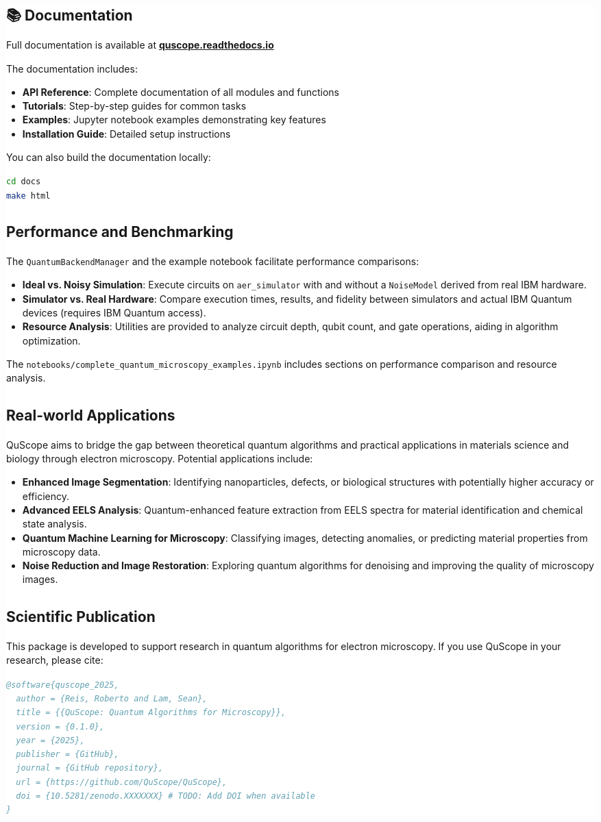 ## 📚 Documentation

Full documentation is available at **[quscope.readthedocs.io](https://quscope.readthedocs.io)**

The documentation includes:
- **API Reference**: Complete documentation of all modules and functions
- **Tutorials**: Step-by-step guides for common tasks
- **Examples**: Jupyter notebook examples demonstrating key features
- **Installation Guide**: Detailed setup instructions

You can also build the documentation locally:
```bash
cd docs
make html
```

## Performance and Benchmarking

The `QuantumBackendManager` and the example notebook facilitate performance comparisons:
*   **Ideal vs. Noisy Simulation**: Execute circuits on `aer_simulator` with and without a `NoiseModel` derived from real IBM hardware.
*   **Simulator vs. Real Hardware**: Compare execution times, results, and fidelity between simulators and actual IBM Quantum devices (requires IBM Quantum access).
*   **Resource Analysis**: Utilities are provided to analyze circuit depth, qubit count, and gate operations, aiding in algorithm optimization.

The `notebooks/complete_quantum_microscopy_examples.ipynb` includes sections on performance comparison and resource analysis.

## Real-world Applications

QuScope aims to bridge the gap between theoretical quantum algorithms and practical applications in materials science and biology through electron microscopy. Potential applications include:
*   **Enhanced Image Segmentation**: Identifying nanoparticles, defects, or biological structures with potentially higher accuracy or efficiency.
*   **Advanced EELS Analysis**: Quantum-enhanced feature extraction from EELS spectra for material identification and chemical state analysis.
*   **Quantum Machine Learning for Microscopy**: Classifying images, detecting anomalies, or predicting material properties from microscopy data.
*   **Noise Reduction and Image Restoration**: Exploring quantum algorithms for denoising and improving the quality of microscopy images.

## Scientific Publication

This package is developed to support research in quantum algorithms for electron microscopy. If you use QuScope in your research, please cite:

```bibtex
@software{quscope_2025,
  author = {Reis, Roberto and Lam, Sean},
  title = {{QuScope: Quantum Algorithms for Microscopy}},
  version = {0.1.0},
  year = {2025},
  publisher = {GitHub},
  journal = {GitHub repository},
  url = {https://github.com/QuScope/QuScope},
  doi = {10.5281/zenodo.XXXXXXX} # TODO: Add DOI when available
}
```
